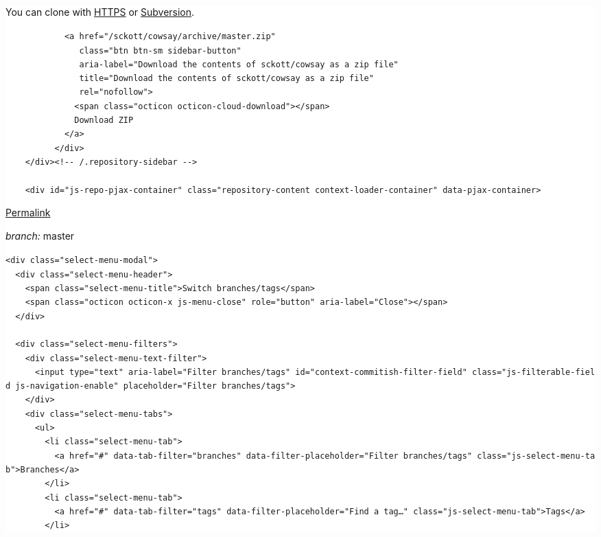 

<p class="clone-options">You can clone with
  <a href="#" class="js-clone-selector" data-protocol="http">HTTPS</a> or <a href="#" class="js-clone-selector" data-protocol="subversion">Subversion</a>.
  <a href="https://help.github.com/articles/which-remote-url-should-i-use" class="help tooltipped tooltipped-n" aria-label="Get help on which URL is right for you.">
    <span class="octicon octicon-question"></span>
  </a>
</p>



                <a href="/sckott/cowsay/archive/master.zip"
                   class="btn btn-sm sidebar-button"
                   aria-label="Download the contents of sckott/cowsay as a zip file"
                   title="Download the contents of sckott/cowsay as a zip file"
                   rel="nofollow">
                  <span class="octicon octicon-cloud-download"></span>
                  Download ZIP
                </a>
              </div>
        </div><!-- /.repository-sidebar -->

        <div id="js-repo-pjax-container" class="repository-content context-loader-container" data-pjax-container>
          

<a href="/sckott/cowsay/blob/db6961b336cb9f7ad6f5e309b09bcc47d4637ae4/README.md" class="hidden js-permalink-shortcut" data-hotkey="y">Permalink</a>



<div class="file-navigation js-zeroclipboard-container">
  
<div class="select-menu js-menu-container js-select-menu left">
  <span class="btn btn-sm select-menu-button js-menu-target css-truncate" data-hotkey="w"
    data-master-branch="master"
    data-ref="master"
    title="master"
    role="button" aria-label="Switch branches or tags" tabindex="0" aria-haspopup="true">
    <span class="octicon octicon-git-branch"></span>
    <i>branch:</i>
    <span class="js-select-button css-truncate-target">master</span>
  </span>

  <div class="select-menu-modal-holder js-menu-content js-navigation-container" data-pjax aria-hidden="true">

    <div class="select-menu-modal">
      <div class="select-menu-header">
        <span class="select-menu-title">Switch branches/tags</span>
        <span class="octicon octicon-x js-menu-close" role="button" aria-label="Close"></span>
      </div>

      <div class="select-menu-filters">
        <div class="select-menu-text-filter">
          <input type="text" aria-label="Filter branches/tags" id="context-commitish-filter-field" class="js-filterable-field js-navigation-enable" placeholder="Filter branches/tags">
        </div>
        <div class="select-menu-tabs">
          <ul>
            <li class="select-menu-tab">
              <a href="#" data-tab-filter="branches" data-filter-placeholder="Filter branches/tags" class="js-select-menu-tab">Branches</a>
            </li>
            <li class="select-menu-tab">
              <a href="#" data-tab-filter="tags" data-filter-placeholder="Find a tag…" class="js-select-menu-tab">Tags</a>
            </li>